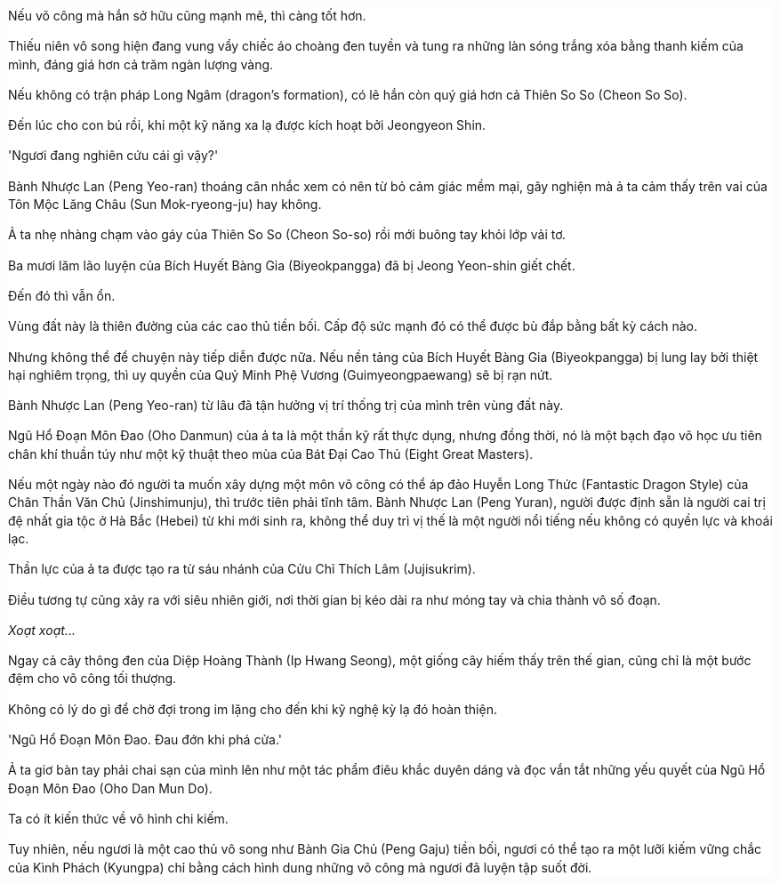 Nếu võ công mà hắn sở hữu cũng mạnh mẽ, thì càng tốt hơn.

Thiếu niên vô song hiện đang vung vẩy chiếc áo choàng đen tuyền và tung ra những làn sóng trắng xóa bằng thanh kiếm của mình, đáng giá hơn cả trăm ngàn lượng vàng.

Nếu không có trận pháp Long Ngâm (dragon’s formation), có lẽ hắn còn quý giá hơn cả Thiên So So (Cheon So So).

Đến lúc cho con bú rồi, khi một kỹ năng xa lạ được kích hoạt bởi Jeongyeon Shin.

'Ngươi đang nghiên cứu cái gì vậy?'

Bành Nhược Lan (Peng Yeo-ran) thoáng cân nhắc xem có nên từ bỏ cảm giác mềm mại, gây nghiện mà ả ta cảm thấy trên vai của Tôn Mộc Lăng Châu (Sun Mok-ryeong-ju) hay không.

Ả ta nhẹ nhàng chạm vào gáy của Thiên So So (Cheon So-so) rồi mới buông tay khỏi lớp vải tơ.

Ba mươi lăm lão luyện của Bích Huyết Bàng Gia (Biyeokpangga) đã bị Jeong Yeon-shin giết chết.

Đến đó thì vẫn ổn.

Vùng đất này là thiên đường của các cao thủ tiền bối. Cấp độ sức mạnh đó có thể được bù đắp bằng bất kỳ cách nào.

Nhưng không thể để chuyện này tiếp diễn được nữa. Nếu nền tảng của Bích Huyết Bàng Gia (Biyeokpangga) bị lung lay bởi thiệt hại nghiêm trọng, thì uy quyền của Quỷ Minh Phệ Vương (Guimyeongpaewang) sẽ bị rạn nứt.

Bành Nhược Lan (Peng Yeo-ran) từ lâu đã tận hưởng vị trí thống trị của mình trên vùng đất này.

Ngũ Hổ Đoạn Môn Đao (Oho Danmun) của ả ta là một thần kỹ rất thực dụng, nhưng đồng thời, nó là một bạch đạo võ học ưu tiên chân khí thuần túy như một kỹ thuật theo mùa của Bát Đại Cao Thủ (Eight Great Masters).

Nếu một ngày nào đó người ta muốn xây dựng một môn võ công có thể áp đảo Huyễn Long Thức (Fantastic Dragon Style) của Chân Thần Văn Chủ (Jinshimunju), thì trước tiên phải tĩnh tâm. Bành Nhược Lan (Peng Yuran), người được định sẵn là người cai trị đệ nhất gia tộc ở Hà Bắc (Hebei) từ khi mới sinh ra, không thể duy trì vị thế là một người nổi tiếng nếu không có quyền lực và khoái lạc.

Thần lực của ả ta được tạo ra từ sáu nhánh của Cửu Chỉ Thích Lâm (Jujisukrim).

Điều tương tự cũng xảy ra với siêu nhiên giới, nơi thời gian bị kéo dài ra như móng tay và chia thành vô số đoạn.

*Xoạt xoạt...*

Ngay cả cây thông đen của Diệp Hoàng Thành (Ip Hwang Seong), một giống cây hiếm thấy trên thế gian, cũng chỉ là một bước đệm cho võ công tối thượng.

Không có lý do gì để chờ đợi trong im lặng cho đến khi kỹ nghệ kỳ lạ đó hoàn thiện.

'Ngũ Hổ Đoạn Môn Đao. Đau đớn khi phá cửa.'

Ả ta giơ bàn tay phải chai sạn của mình lên như một tác phẩm điêu khắc duyên dáng và đọc vắn tắt những yếu quyết của Ngũ Hổ Đoạn Môn Đao (Oho Dan Mun Do).

Ta có ít kiến thức về vô hình chi kiếm.

Tuy nhiên, nếu ngươi là một cao thủ vô song như Bành Gia Chủ (Peng Gaju) tiền bối, ngươi có thể tạo ra một lưỡi kiếm vững chắc của Kình Phách (Kyungpa) chỉ bằng cách hình dung những võ công mà ngươi đã luyện tập suốt đời.
